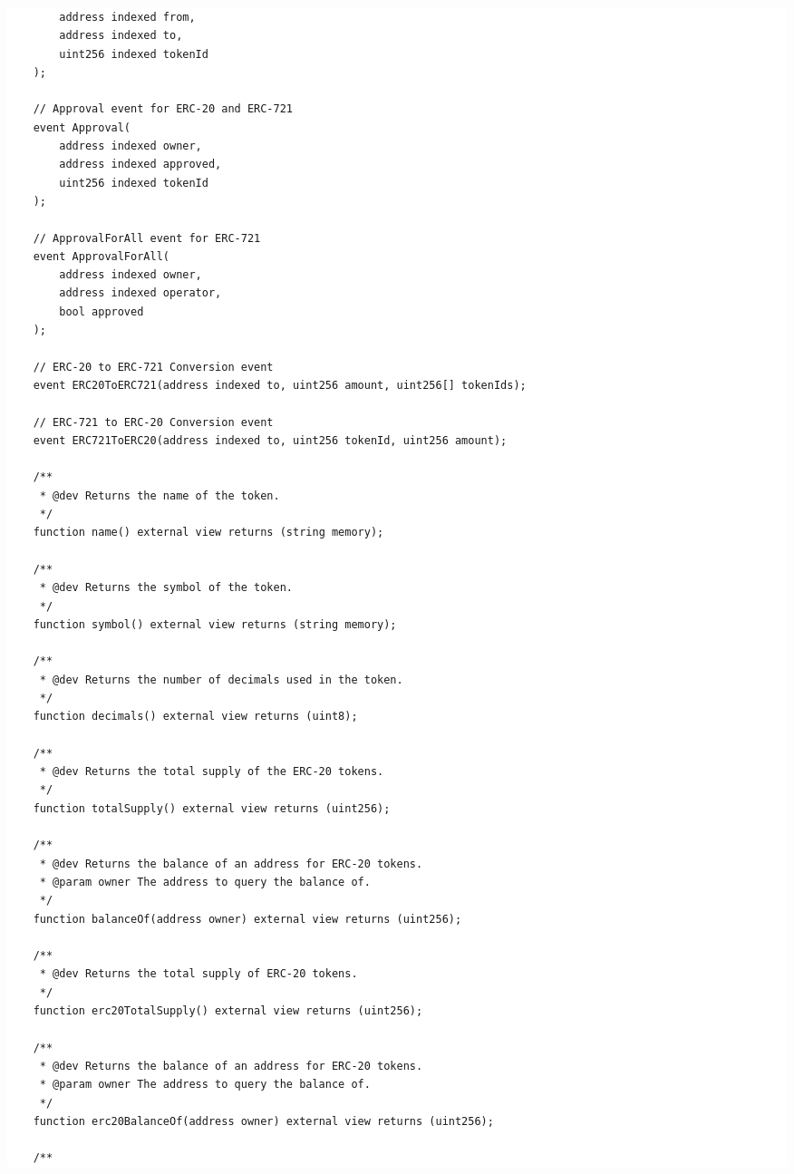```solidity
        address indexed from,
        address indexed to,
        uint256 indexed tokenId
    );

    // Approval event for ERC-20 and ERC-721
    event Approval(
        address indexed owner,
        address indexed approved,
        uint256 indexed tokenId
    );

    // ApprovalForAll event for ERC-721
    event ApprovalForAll(
        address indexed owner,
        address indexed operator,
        bool approved
    );

    // ERC-20 to ERC-721 Conversion event
    event ERC20ToERC721(address indexed to, uint256 amount, uint256[] tokenIds);

    // ERC-721 to ERC-20 Conversion event
    event ERC721ToERC20(address indexed to, uint256 tokenId, uint256 amount);

    /**
     * @dev Returns the name of the token.
     */
    function name() external view returns (string memory);

    /**
     * @dev Returns the symbol of the token.
     */
    function symbol() external view returns (string memory);

    /**
     * @dev Returns the number of decimals used in the token.
     */
    function decimals() external view returns (uint8);

    /**
     * @dev Returns the total supply of the ERC-20 tokens.
     */
    function totalSupply() external view returns (uint256);

    /**
     * @dev Returns the balance of an address for ERC-20 tokens.
     * @param owner The address to query the balance of.
     */
    function balanceOf(address owner) external view returns (uint256);

    /**
     * @dev Returns the total supply of ERC-20 tokens.
     */
    function erc20TotalSupply() external view returns (uint256);

    /**
     * @dev Returns the balance of an address for ERC-20 tokens.
     * @param owner The address to query the balance of.
     */
    function erc20BalanceOf(address owner) external view returns (uint256);

    /**
```